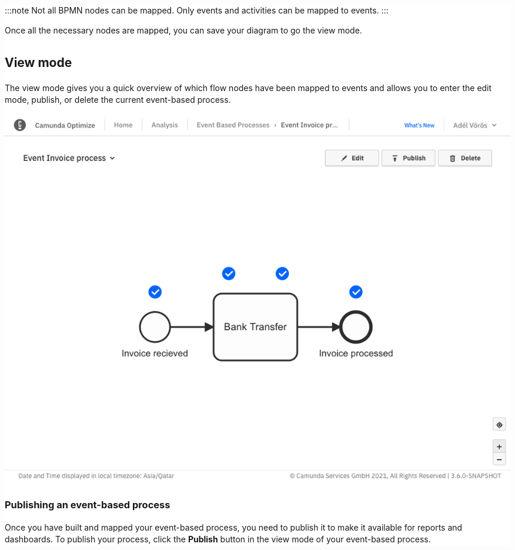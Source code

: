 :::note
  Not all BPMN nodes can be mapped. Only events and activities can be mapped to events.
:::

Once all the necessary nodes are mapped, you can save your diagram to go the view mode.

## View mode

The view mode gives you a quick overview of which flow nodes have been mapped to events and allows you to enter the edit mode, publish, or delete the current event-based process.

![View Mode of event-based processes](./img/processView.png)

### Publishing an event-based process

Once you have built and mapped your event-based process, you need to publish it to make it available for reports and dashboards. To publish your process, click the **Publish** button in the view mode of your event-based process.

